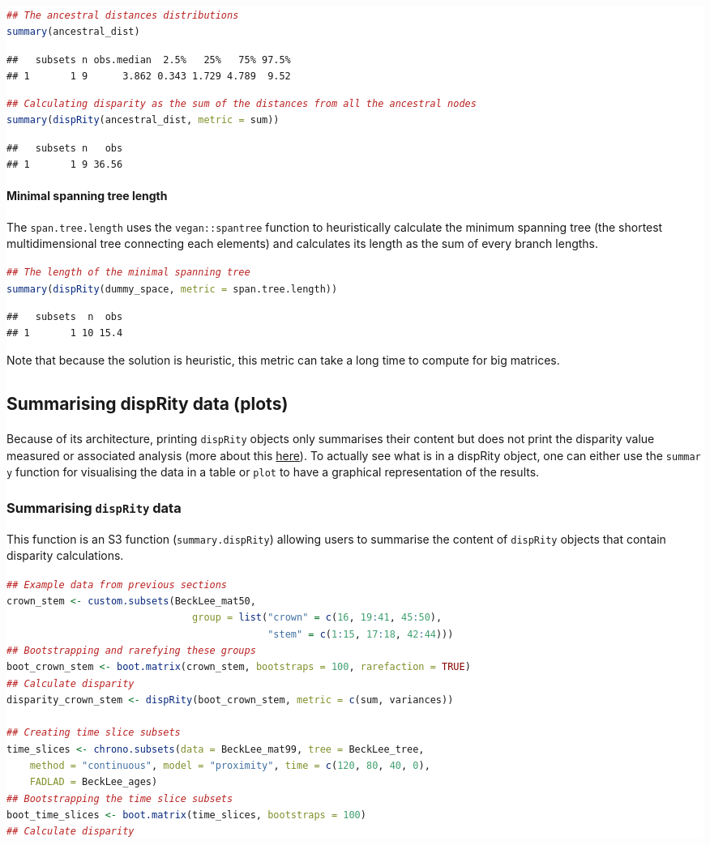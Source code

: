 ```r
## The ancestral distances distributions
summary(ancestral_dist)
```

```
##   subsets n obs.median  2.5%   25%   75% 97.5%
## 1       1 9      3.862 0.343 1.729 4.789  9.52
```

```r
## Calculating disparity as the sum of the distances from all the ancestral nodes
summary(dispRity(ancestral_dist, metric = sum))
```

```
##   subsets n   obs
## 1       1 9 36.56
```

#### Minimal spanning tree length

The `span.tree.length` uses the `vegan::spantree` function to heuristically calculate the minimum spanning tree (the shortest multidimensional tree connecting each elements) and calculates its length as the sum of every branch lengths.


```r
## The length of the minimal spanning tree
summary(dispRity(dummy_space, metric = span.tree.length))
```

```
##   subsets  n  obs
## 1       1 10 15.4
```

Note that because the solution is heuristic, this metric can take a long time to compute for big matrices.

## Summarising dispRity data (plots)

Because of its architecture, printing `dispRity` objects only summarises their content but does not print the disparity value measured or associated analysis (more about this [here](#manipulating-dispRity-objects)).
To actually see what is in a dispRity object, one can either use the `summary` function for visualising the data in a table or `plot` to have a graphical representation of the results.

### Summarising `dispRity` data
This function is an S3 function (`summary.dispRity`) allowing users to summarise the content of `dispRity` objects that contain disparity calculations.


```r
## Example data from previous sections
crown_stem <- custom.subsets(BeckLee_mat50,
                                group = list("crown" = c(16, 19:41, 45:50), 
                                             "stem" = c(1:15, 17:18, 42:44)))
## Bootstrapping and rarefying these groups
boot_crown_stem <- boot.matrix(crown_stem, bootstraps = 100, rarefaction = TRUE)
## Calculate disparity
disparity_crown_stem <- dispRity(boot_crown_stem, metric = c(sum, variances))

## Creating time slice subsets
time_slices <- chrono.subsets(data = BeckLee_mat99, tree = BeckLee_tree, 
    method = "continuous", model = "proximity", time = c(120, 80, 40, 0),
    FADLAD = BeckLee_ages)
## Bootstrapping the time slice subsets
boot_time_slices <- boot.matrix(time_slices, bootstraps = 100)
## Calculate disparity
```